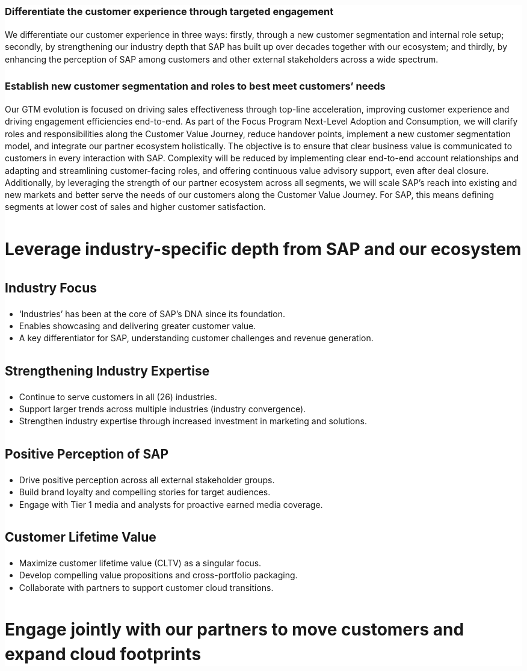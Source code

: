 ### Differentiate the customer experience through targeted engagement
We differentiate our customer experience in three ways: firstly, through a new customer segmentation and internal role setup; secondly, by strengthening our industry depth that SAP has built up over decades together with our ecosystem; and thirdly, by enhancing the perception of SAP among customers and other external stakeholders across a wide spectrum.

### Establish new customer segmentation and roles to best meet customers’ needs
Our GTM evolution is focused on driving sales effectiveness through top-line acceleration, improving customer experience and driving engagement efficiencies end-to-end. As part of the Focus Program Next-Level Adoption and Consumption, we will clarify roles and responsibilities along the Customer Value Journey, reduce handover points, implement a new customer segmentation model, and integrate our partner ecosystem holistically. The objective is to ensure that clear business value is communicated to customers in every interaction with SAP. Complexity will be reduced by implementing clear end-to-end account relationships and adapting and streamlining customer-facing roles, and offering continuous value advisory support, even after deal closure. Additionally, by leveraging the strength of our partner ecosystem across all segments, we will scale SAP’s reach into existing and new markets and better serve the needs of our customers along the Customer Value Journey. For SAP, this means defining segments at lower cost of sales and higher customer satisfaction.

# Leverage industry-specific depth from SAP and our ecosystem

## Industry Focus
- ‘Industries’ has been at the core of SAP’s DNA since its foundation.
- Enables showcasing and delivering greater customer value.
- A key differentiator for SAP, understanding customer challenges and revenue generation.

## Strengthening Industry Expertise
- Continue to serve customers in all (26) industries.
- Support larger trends across multiple industries (industry convergence).
- Strengthen industry expertise through increased investment in marketing and solutions.

## Positive Perception of SAP
- Drive positive perception across all external stakeholder groups.
- Build brand loyalty and compelling stories for target audiences.
- Engage with Tier 1 media and analysts for proactive earned media coverage.

## Customer Lifetime Value
- Maximize customer lifetime value (CLTV) as a singular focus.
- Develop compelling value propositions and cross-portfolio packaging.
- Collaborate with partners to support customer cloud transitions.

# Engage jointly with our partners to move customers and expand cloud footprints
